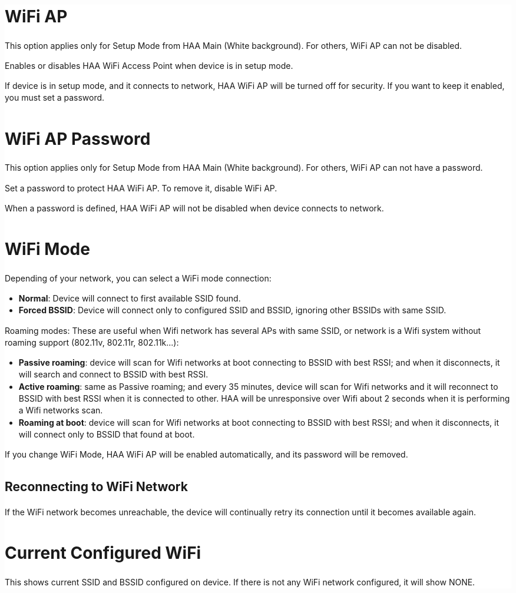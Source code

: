 # WiFi AP

This option applies only for Setup Mode from HAA Main (White background). For others, WiFi AP can not be disabled.

Enables or disables HAA WiFi Access Point when device is in setup mode.

If device is in setup mode, and it connects to network, HAA WiFi AP will be turned off for security. If you want to keep it enabled, you must set a password.

# WiFi AP Password

This option applies only for Setup Mode from HAA Main (White background). For others, WiFi AP can not have a password.

Set a password to protect HAA WiFi AP. To remove it, disable WiFi AP. 

When a password is defined, HAA WiFi AP will not be disabled when device connects to network.

# WiFi Mode

Depending of your network, you can select a WiFi mode connection:

- **Normal**: Device will connect to first available SSID found.
- **Forced BSSID**: Device will connect only to configured SSID and BSSID, ignoring other 
BSSIDs with same SSID.

Roaming modes: These are useful when Wifi network has several APs with same SSID, or 
network is a Wifi system without roaming support (802.11v, 802.11r, 802.11k...):

- **Passive roaming**: device will scan for Wifi networks at boot connecting to BSSID with best RSSI; 
and when it disconnects, it will search and connect to BSSID with best RSSI.
- **Active roaming**: same as Passive roaming; and every 35 minutes, device will scan for 
Wifi networks and it will reconnect to BSSID with best RSSI when it is connected to other. 
HAA will be unresponsive over Wifi about 2 seconds when it is performing a Wifi networks scan.
- **Roaming at boot**: device will scan for Wifi networks at boot connecting to BSSID with best RSSI; 
and when it disconnects, it will connect only to BSSID that found at boot.

If you change WiFi Mode, HAA WiFi AP will be enabled automatically, and its password will be removed.

## Reconnecting to WiFi Network

If the WiFi network becomes unreachable, the device will continually retry its
connection until it becomes available again.

# Current Configured WiFi

This shows current SSID and BSSID configured on device. If there is not any WiFi network configured, it will show NONE.
